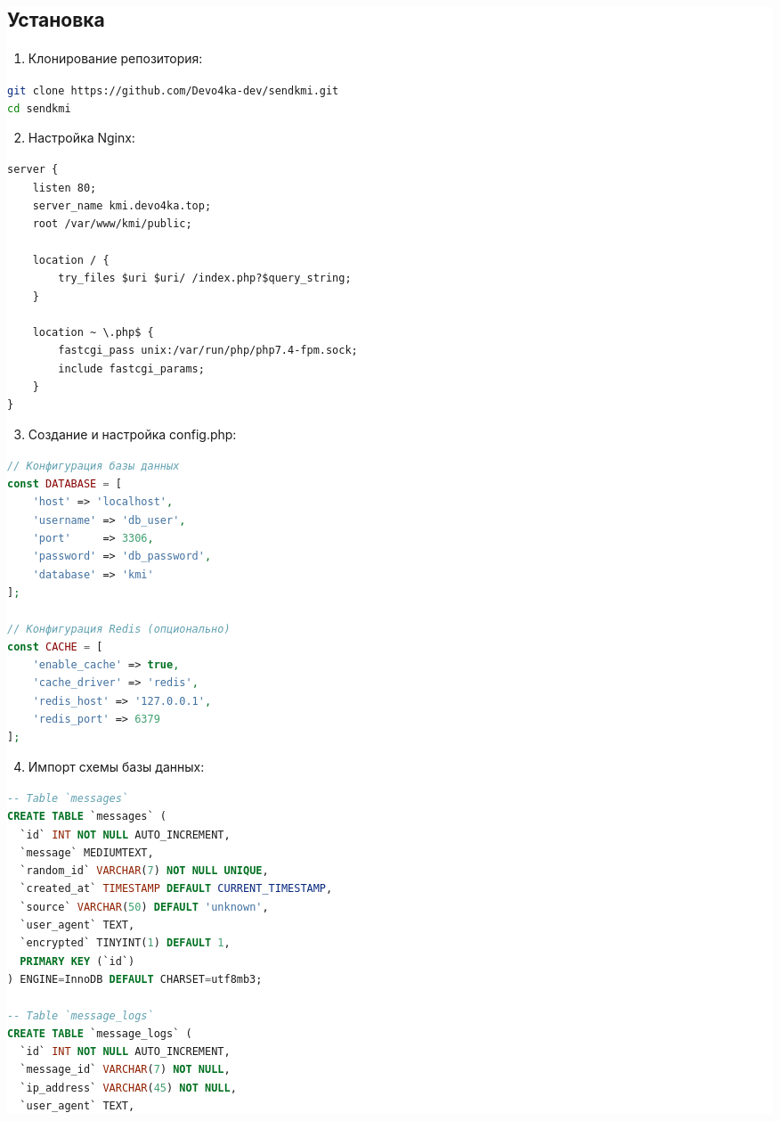 ## Установка

1. Клонирование репозитория:
```bash
git clone https://github.com/Devo4ka-dev/sendkmi.git
cd sendkmi
```

2. Настройка Nginx:
```nginx
server {
    listen 80;
    server_name kmi.devo4ka.top;
    root /var/www/kmi/public;
    
    location / {
        try_files $uri $uri/ /index.php?$query_string;
    }
    
    location ~ \.php$ {
        fastcgi_pass unix:/var/run/php/php7.4-fpm.sock;
        include fastcgi_params;
    }
}
```

3. Создание и настройка config.php:
```php
// Конфигурация базы данных
const DATABASE = [
    'host' => 'localhost',
    'username' => 'db_user',
    'port'     => 3306,
    'password' => 'db_password',
    'database' => 'kmi'
];

// Конфигурация Redis (опционально)
const CACHE = [
    'enable_cache' => true,
    'cache_driver' => 'redis',
    'redis_host' => '127.0.0.1',
    'redis_port' => 6379
];
```

4. Импорт схемы базы данных:
```sql
-- Table `messages`
CREATE TABLE `messages` (
  `id` INT NOT NULL AUTO_INCREMENT,
  `message` MEDIUMTEXT,
  `random_id` VARCHAR(7) NOT NULL UNIQUE,
  `created_at` TIMESTAMP DEFAULT CURRENT_TIMESTAMP,
  `source` VARCHAR(50) DEFAULT 'unknown',
  `user_agent` TEXT,
  `encrypted` TINYINT(1) DEFAULT 1,
  PRIMARY KEY (`id`)
) ENGINE=InnoDB DEFAULT CHARSET=utf8mb3;

-- Table `message_logs`
CREATE TABLE `message_logs` (
  `id` INT NOT NULL AUTO_INCREMENT,
  `message_id` VARCHAR(7) NOT NULL,
  `ip_address` VARCHAR(45) NOT NULL,
  `user_agent` TEXT,
```